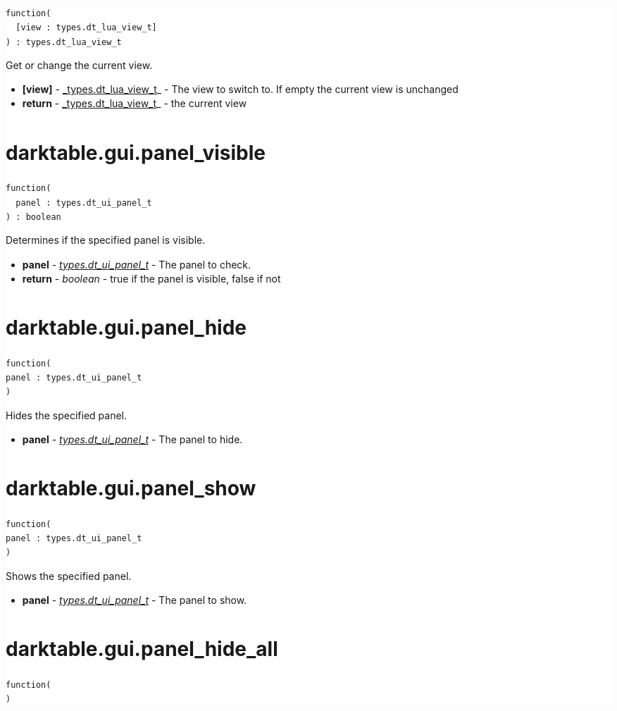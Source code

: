 ```
function(
  [view : types.dt_lua_view_t]
) : types.dt_lua_view_t
```

Get or change the current view.

* **\[view\]** - [_types.dt_lua_view_t](../../types/dt_lua_view_t)_ - The view to switch to. If empty the current view is unchanged
* **return** - [_types.dt_lua_view_t](../../types/dt_lua_view_t)_ - the current view

# darktable.gui.panel_visible

```
function(
  panel : types.dt_ui_panel_t
) : boolean
```

Determines if the specified panel is visible.

* **panel** - _[types.dt_ui_panel_t](../../types/dt_ui_panel_t)_ - The panel to check.
* **return** - _boolean_ - true if the panel is visible, false if not

# darktable.gui.panel_hide

```
function(
panel : types.dt_ui_panel_t
)
```

Hides the specified panel.

* **panel** - _[types.dt_ui_panel_t](../../types/dt_ui_panel_t)_ - The panel to hide.

# darktable.gui.panel_show

```
function(
panel : types.dt_ui_panel_t
)
```

Shows the specified panel.

* **panel** - _[types.dt_ui_panel_t](../../types/dt_ui_panel_t)_ - The panel to show.

# darktable.gui.panel_hide_all

```
function(
)
```
